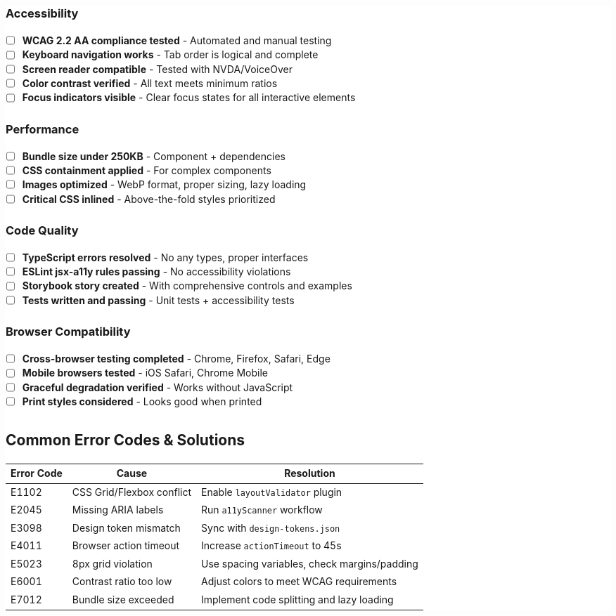 ### Accessibility
- [ ] **WCAG 2.2 AA compliance tested** - Automated and manual testing
- [ ] **Keyboard navigation works** - Tab order is logical and complete
- [ ] **Screen reader compatible** - Tested with NVDA/VoiceOver
- [ ] **Color contrast verified** - All text meets minimum ratios
- [ ] **Focus indicators visible** - Clear focus states for all interactive elements

### Performance
- [ ] **Bundle size under 250KB** - Component + dependencies
- [ ] **CSS containment applied** - For complex components
- [ ] **Images optimized** - WebP format, proper sizing, lazy loading
- [ ] **Critical CSS inlined** - Above-the-fold styles prioritized

### Code Quality
- [ ] **TypeScript errors resolved** - No any types, proper interfaces
- [ ] **ESLint jsx-a11y rules passing** - No accessibility violations
- [ ] **Storybook story created** - With comprehensive controls and examples
- [ ] **Tests written and passing** - Unit tests + accessibility tests

### Browser Compatibility
- [ ] **Cross-browser testing completed** - Chrome, Firefox, Safari, Edge
- [ ] **Mobile browsers tested** - iOS Safari, Chrome Mobile
- [ ] **Graceful degradation verified** - Works without JavaScript
- [ ] **Print styles considered** - Looks good when printed

## Common Error Codes & Solutions

| Error Code | Cause | Resolution |
|------------|-------|------------|
| E1102 | CSS Grid/Flexbox conflict | Enable `layoutValidator` plugin |
| E2045 | Missing ARIA labels | Run `a11yScanner` workflow |
| E3098 | Design token mismatch | Sync with `design-tokens.json` |
| E4011 | Browser action timeout | Increase `actionTimeout` to 45s |
| E5023 | 8px grid violation | Use spacing variables, check margins/padding |
| E6001 | Contrast ratio too low | Adjust colors to meet WCAG requirements |
| E7012 | Bundle size exceeded | Implement code splitting and lazy loading | 
